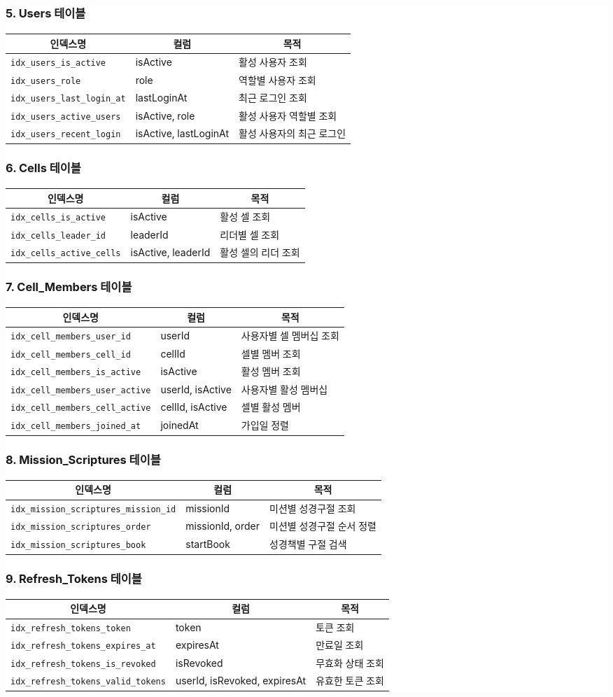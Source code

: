 ### 5. Users 테이블

| 인덱스명                  | 컬럼                  | 목적                      |
| ------------------------- | --------------------- | ------------------------- |
| `idx_users_is_active`     | isActive              | 활성 사용자 조회          |
| `idx_users_role`          | role                  | 역할별 사용자 조회        |
| `idx_users_last_login_at` | lastLoginAt           | 최근 로그인 조회          |
| `idx_users_active_users`  | isActive, role        | 활성 사용자 역할별 조회   |
| `idx_users_recent_login`  | isActive, lastLoginAt | 활성 사용자의 최근 로그인 |

### 6. Cells 테이블

| 인덱스명                 | 컬럼               | 목적                |
| ------------------------ | ------------------ | ------------------- |
| `idx_cells_is_active`    | isActive           | 활성 셀 조회        |
| `idx_cells_leader_id`    | leaderId           | 리더별 셀 조회      |
| `idx_cells_active_cells` | isActive, leaderId | 활성 셀의 리더 조회 |

### 7. Cell_Members 테이블

| 인덱스명                       | 컬럼             | 목적                    |
| ------------------------------ | ---------------- | ----------------------- |
| `idx_cell_members_user_id`     | userId           | 사용자별 셀 멤버십 조회 |
| `idx_cell_members_cell_id`     | cellId           | 셀별 멤버 조회          |
| `idx_cell_members_is_active`   | isActive         | 활성 멤버 조회          |
| `idx_cell_members_user_active` | userId, isActive | 사용자별 활성 멤버십    |
| `idx_cell_members_cell_active` | cellId, isActive | 셀별 활성 멤버          |
| `idx_cell_members_joined_at`   | joinedAt         | 가입일 정렬             |

### 8. Mission_Scriptures 테이블

| 인덱스명                            | 컬럼             | 목적                      |
| ----------------------------------- | ---------------- | ------------------------- |
| `idx_mission_scriptures_mission_id` | missionId        | 미션별 성경구절 조회      |
| `idx_mission_scriptures_order`      | missionId, order | 미션별 성경구절 순서 정렬 |
| `idx_mission_scriptures_book`       | startBook        | 성경책별 구절 검색        |

### 9. Refresh_Tokens 테이블

| 인덱스명                          | 컬럼                         | 목적             |
| --------------------------------- | ---------------------------- | ---------------- |
| `idx_refresh_tokens_token`        | token                        | 토큰 조회        |
| `idx_refresh_tokens_expires_at`   | expiresAt                    | 만료일 조회      |
| `idx_refresh_tokens_is_revoked`   | isRevoked                    | 무효화 상태 조회 |
| `idx_refresh_tokens_valid_tokens` | userId, isRevoked, expiresAt | 유효한 토큰 조회 |
